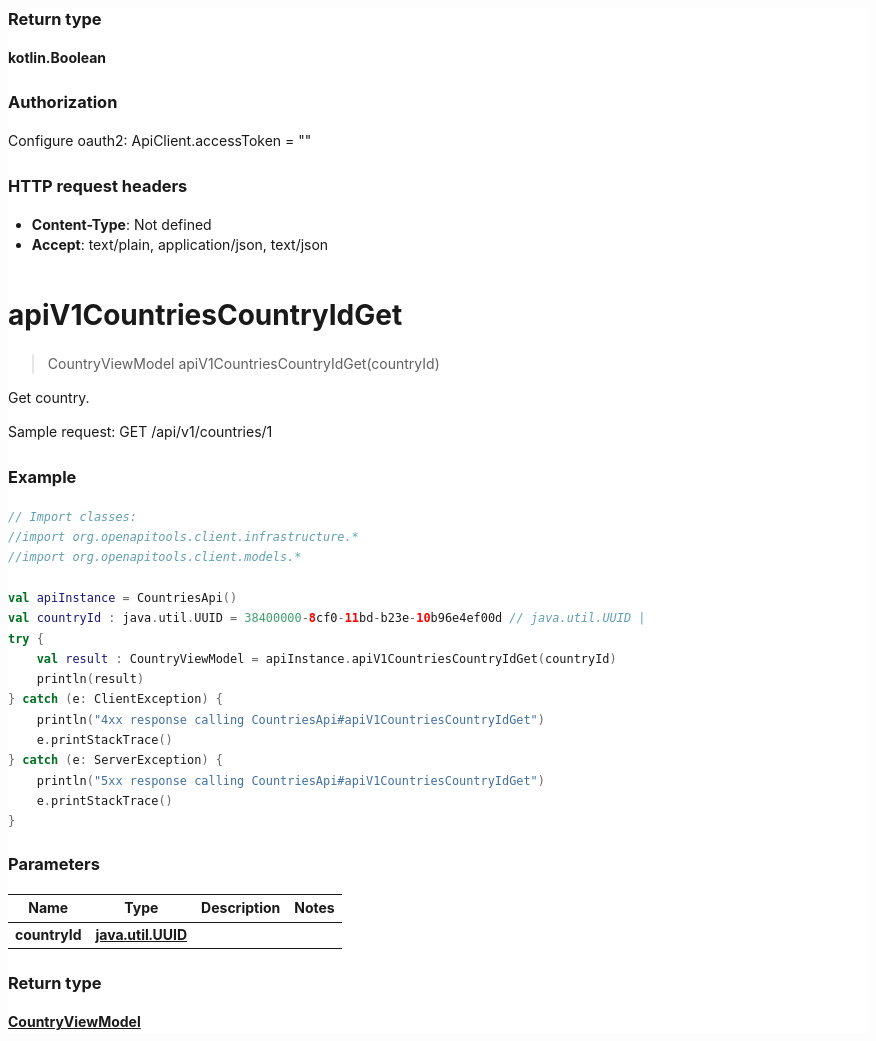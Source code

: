 ### Return type

**kotlin.Boolean**

### Authorization


Configure oauth2:
    ApiClient.accessToken = ""

### HTTP request headers

 - **Content-Type**: Not defined
 - **Accept**: text/plain, application/json, text/json

<a name="apiV1CountriesCountryIdGet"></a>
# **apiV1CountriesCountryIdGet**
> CountryViewModel apiV1CountriesCountryIdGet(countryId)

Get country.

Sample request:        GET /api/v1/countries/1

### Example
```kotlin
// Import classes:
//import org.openapitools.client.infrastructure.*
//import org.openapitools.client.models.*

val apiInstance = CountriesApi()
val countryId : java.util.UUID = 38400000-8cf0-11bd-b23e-10b96e4ef00d // java.util.UUID | 
try {
    val result : CountryViewModel = apiInstance.apiV1CountriesCountryIdGet(countryId)
    println(result)
} catch (e: ClientException) {
    println("4xx response calling CountriesApi#apiV1CountriesCountryIdGet")
    e.printStackTrace()
} catch (e: ServerException) {
    println("5xx response calling CountriesApi#apiV1CountriesCountryIdGet")
    e.printStackTrace()
}
```

### Parameters

Name | Type | Description  | Notes
------------- | ------------- | ------------- | -------------
 **countryId** | [**java.util.UUID**](.md)|  |

### Return type

[**CountryViewModel**](CountryViewModel.md)
